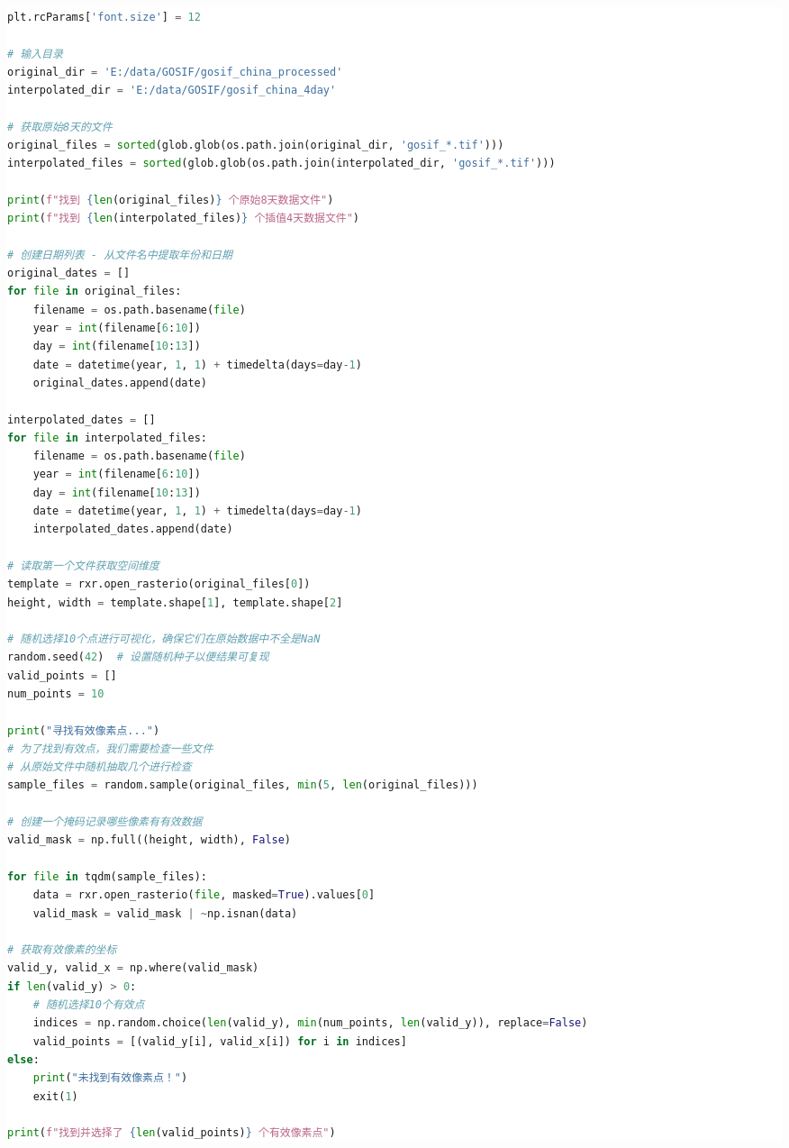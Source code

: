 ```python
plt.rcParams['font.size'] = 12

# 输入目录
original_dir = 'E:/data/GOSIF/gosif_china_processed'
interpolated_dir = 'E:/data/GOSIF/gosif_china_4day'

# 获取原始8天的文件
original_files = sorted(glob.glob(os.path.join(original_dir, 'gosif_*.tif')))
interpolated_files = sorted(glob.glob(os.path.join(interpolated_dir, 'gosif_*.tif')))

print(f"找到 {len(original_files)} 个原始8天数据文件")
print(f"找到 {len(interpolated_files)} 个插值4天数据文件")

# 创建日期列表 - 从文件名中提取年份和日期
original_dates = []
for file in original_files:
    filename = os.path.basename(file)
    year = int(filename[6:10])
    day = int(filename[10:13])
    date = datetime(year, 1, 1) + timedelta(days=day-1)
    original_dates.append(date)

interpolated_dates = []
for file in interpolated_files:
    filename = os.path.basename(file)
    year = int(filename[6:10])
    day = int(filename[10:13])
    date = datetime(year, 1, 1) + timedelta(days=day-1)
    interpolated_dates.append(date)

# 读取第一个文件获取空间维度
template = rxr.open_rasterio(original_files[0])
height, width = template.shape[1], template.shape[2]

# 随机选择10个点进行可视化，确保它们在原始数据中不全是NaN
random.seed(42)  # 设置随机种子以便结果可复现
valid_points = []
num_points = 10

print("寻找有效像素点...")
# 为了找到有效点，我们需要检查一些文件
# 从原始文件中随机抽取几个进行检查
sample_files = random.sample(original_files, min(5, len(original_files)))

# 创建一个掩码记录哪些像素有有效数据
valid_mask = np.full((height, width), False)

for file in tqdm(sample_files):
    data = rxr.open_rasterio(file, masked=True).values[0]
    valid_mask = valid_mask | ~np.isnan(data)

# 获取有效像素的坐标
valid_y, valid_x = np.where(valid_mask)
if len(valid_y) > 0:
    # 随机选择10个有效点
    indices = np.random.choice(len(valid_y), min(num_points, len(valid_y)), replace=False)
    valid_points = [(valid_y[i], valid_x[i]) for i in indices]
else:
    print("未找到有效像素点！")
    exit(1)

print(f"找到并选择了 {len(valid_points)} 个有效像素点")

```